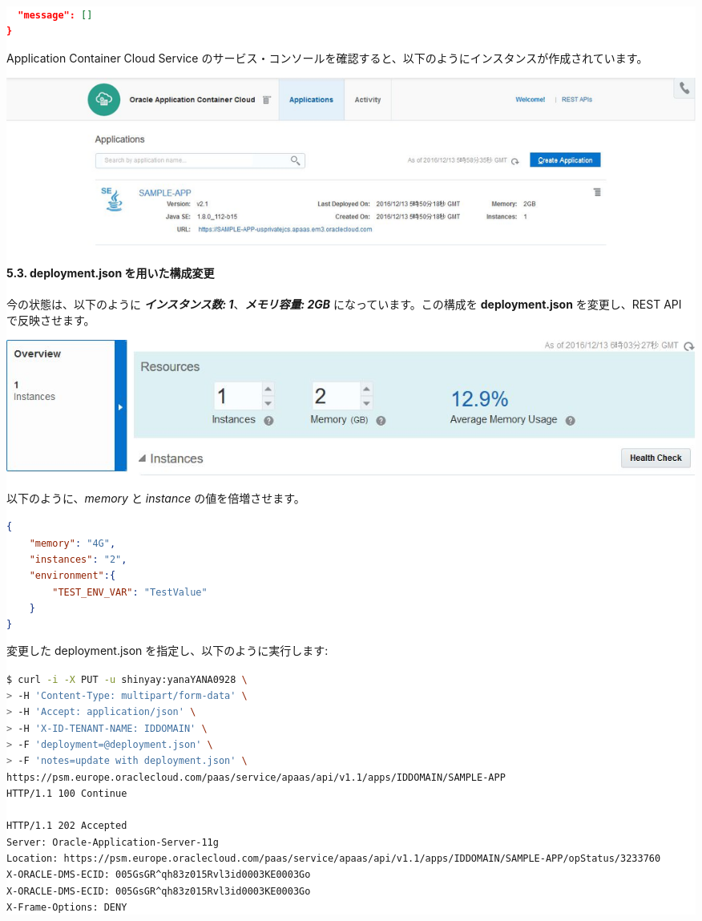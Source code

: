 ```json
  "message": []
}
```

Application Container Cloud Service のサービス・コンソールを確認すると、以下のようにインスタンスが作成されています。

![](images/accs-basic26.jpg)


#### 5.3. deployment.json を用いた構成変更

今の状態は、以下のように ***インスタンス数: 1***、***メモリ容量: 2GB*** になっています。この構成を **deployment.json** を変更し、REST API で反映させます。

![](images/accs-basic27.jpg)


以下のように、*memory* と *instance* の値を倍増させます。

```json
{
    "memory": "4G",
    "instances": "2",
    "environment":{
        "TEST_ENV_VAR": "TestValue"
    }
}
```

変更した deployment.json を指定し、以下のように実行します:

```bash
$ curl -i -X PUT -u shinyay:yanaYANA0928 \
> -H 'Content-Type: multipart/form-data' \
> -H 'Accept: application/json' \
> -H 'X-ID-TENANT-NAME: IDDOMAIN' \
> -F 'deployment=@deployment.json' \
> -F 'notes=update with deployment.json' \
https://psm.europe.oraclecloud.com/paas/service/apaas/api/v1.1/apps/IDDOMAIN/SAMPLE-APP
HTTP/1.1 100 Continue

HTTP/1.1 202 Accepted
Server: Oracle-Application-Server-11g
Location: https://psm.europe.oraclecloud.com/paas/service/apaas/api/v1.1/apps/IDDOMAIN/SAMPLE-APP/opStatus/3233760
X-ORACLE-DMS-ECID: 005GsGR^qh83z015Rvl3id0003KE0003Go
X-ORACLE-DMS-ECID: 005GsGR^qh83z015Rvl3id0003KE0003Go
X-Frame-Options: DENY
```